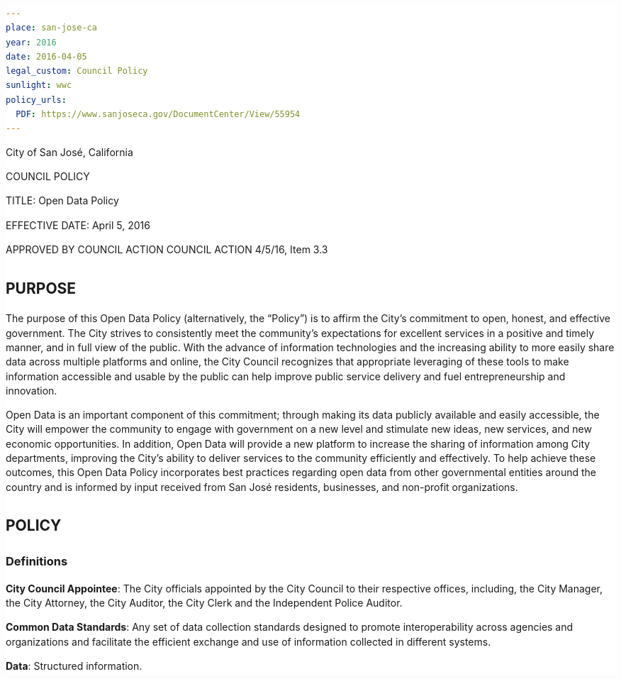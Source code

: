 ```yaml
---
place: san-jose-ca
year: 2016
date: 2016-04-05
legal_custom: Council Policy
sunlight: wwc
policy_urls:
  PDF: https://www.sanjoseca.gov/DocumentCenter/View/55954
---
```


City of San José, California

COUNCIL POLICY

TITLE: Open Data Policy

EFFECTIVE DATE: April 5, 2016

APPROVED BY COUNCIL ACTION COUNCIL ACTION 4/5/16, Item 3.3

## PURPOSE

The purpose of this Open Data Policy (alternatively, the “Policy”) is to affirm the City’s commitment to open, honest, and effective government. The City strives to consistently meet the community’s expectations for excellent services in a positive and timely manner, and in full view of the public. With the advance of information technologies and the increasing ability to more easily share data across multiple platforms and online, the City Council recognizes that appropriate leveraging of these tools to make information accessible and usable by the public can help improve public service delivery and fuel entrepreneurship and innovation.

Open Data is an important component of this commitment; through making its data publicly available and easily accessible, the City will empower the community to engage with government on a new level and stimulate new ideas, new services, and new economic opportunities. In addition, Open Data will provide a new platform to increase the sharing of information among City departments, improving the City’s ability to deliver services to the community efficiently and effectively. To help achieve these outcomes, this Open Data Policy incorporates best practices regarding open data from other governmental entities around the country and is informed by input received from San José residents, businesses, and non-profit organizations.

## POLICY

### Definitions

**City Council Appointee**: The City officials appointed by the City Council to their respective offices, including, the City Manager, the City Attorney, the City Auditor, the City Clerk and the Independent Police Auditor.

**Common Data Standards**: Any set of data collection standards designed to promote interoperability across agencies and organizations and facilitate the efficient exchange and use of information collected in different systems.

**Data**: Structured information.
